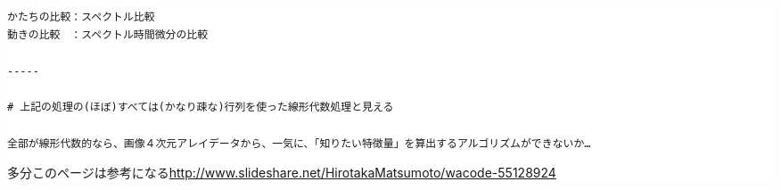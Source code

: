 ```
かたちの比較：スペクトル比較
動きの比較　：スペクトル時間微分の比較

-----

# 上記の処理の(ほぼ)すべては(かなり疎な)行列を使った線形代数処理と見える

全部が線形代数的なら、画像４次元アレイデータから、一気に、「知りたい特徴量」を算出するアルゴリズムができないか…
```
多分このページは参考になる<http://www.slideshare.net/HirotakaMatsumoto/wacode-55128924>
